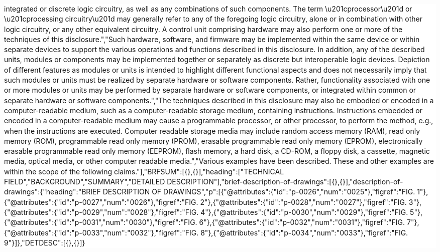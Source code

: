 integrated or discrete logic circuitry, as well as any combinations of such components. The term \u201cprocessor\u201d or \u201cprocessing circuitry\u201d may generally refer to any of the foregoing logic circuitry, alone or in combination with other logic circuitry, or any other equivalent circuitry. A control unit comprising hardware may also perform one or more of the techniques of this disclosure.","Such hardware, software, and firmware may be implemented within the same device or within separate devices to support the various operations and functions described in this disclosure. In addition, any of the described units, modules or components may be implemented together or separately as discrete but interoperable logic devices. Depiction of different features as modules or units is intended to highlight different functional aspects and does not necessarily imply that such modules or units must be realized by separate hardware or software components. Rather, functionality associated with one or more modules or units may be performed by separate hardware or software components, or integrated within common or separate hardware or software components.","The techniques described in this disclosure may also be embodied or encoded in a computer-readable medium, such as a computer-readable storage medium, containing instructions. Instructions embedded or encoded in a computer-readable medium may cause a programmable processor, or other processor, to perform the method, e.g., when the instructions are executed. Computer readable storage media may include random access memory (RAM), read only memory (ROM), programmable read only memory (PROM), erasable programmable read only memory (EPROM), electronically erasable programmable read only memory (EEPROM), flash memory, a hard disk, a CD-ROM, a floppy disk, a cassette, magnetic media, optical media, or other computer readable media.","Various examples have been described. These and other examples are within the scope of the following claims."],"BRFSUM":[{},{}],"heading":["TECHNICAL FIELD","BACKGROUND","SUMMARY","DETAILED DESCRIPTION"],"brief-description-of-drawings":[{},{}],"description-of-drawings":{"heading":"BRIEF DESCRIPTION OF DRAWINGS","p":[{"@attributes":{"id":"p-0026","num":"0025"},"figref":"FIG. 1"},{"@attributes":{"id":"p-0027","num":"0026"},"figref":"FIG. 2"},{"@attributes":{"id":"p-0028","num":"0027"},"figref":"FIG. 3"},{"@attributes":{"id":"p-0029","num":"0028"},"figref":"FIG. 4"},{"@attributes":{"id":"p-0030","num":"0029"},"figref":"FIG. 5"},{"@attributes":{"id":"p-0031","num":"0030"},"figref":"FIG. 6"},{"@attributes":{"id":"p-0032","num":"0031"},"figref":"FIG. 7"},{"@attributes":{"id":"p-0033","num":"0032"},"figref":"FIG. 8"},{"@attributes":{"id":"p-0034","num":"0033"},"figref":"FIG. 9"}]},"DETDESC":[{},{}]}
